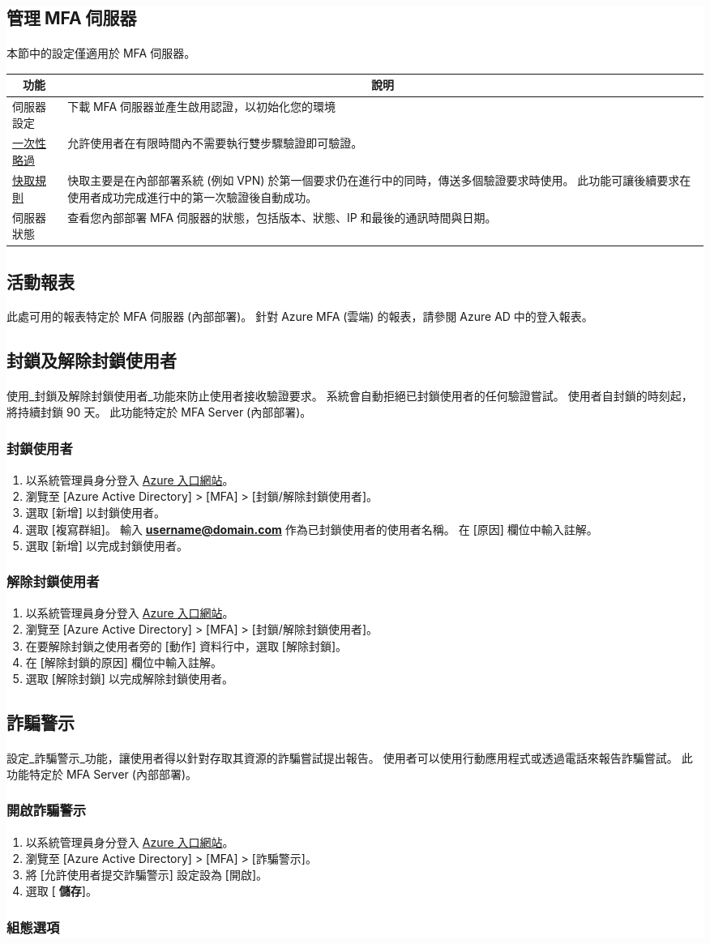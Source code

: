 ## <a name="manage-mfa-server"></a>管理 MFA 伺服器

本節中的設定僅適用於 MFA 伺服器。

| 功能 | 說明 |
| ------- | ----------- |
| 伺服器設定 | 下載 MFA 伺服器並產生啟用認證，以初始化您的環境 |
| [一次性略過](#one-time-bypass) | 允許使用者在有限時間內不需要執行雙步驟驗證即可驗證。 |
| [快取規則](#caching-rules) |  快取主要是在內部部署系統 (例如 VPN) 於第一個要求仍在進行中的同時，傳送多個驗證要求時使用。 此功能可讓後續要求在使用者成功完成進行中的第一次驗證後自動成功。 |
| 伺服器狀態 | 查看您內部部署 MFA 伺服器的狀態，包括版本、狀態、IP 和最後的通訊時間與日期。 |

## <a name="activity-report"></a>活動報表

此處可用的報表特定於 MFA 伺服器 (內部部署)。 針對 Azure MFA (雲端) 的報表，請參閱 Azure AD 中的登入報表。

## <a name="block-and-unblock-users"></a>封鎖及解除封鎖使用者

使用_封鎖及解除封鎖使用者_功能來防止使用者接收驗證要求。 系統會自動拒絕已封鎖使用者的任何驗證嘗試。 使用者自封鎖的時刻起，將持續封鎖 90 天。 此功能特定於 MFA Server (內部部署)。

### <a name="block-a-user"></a>封鎖使用者

1. 以系統管理員身分登入 [Azure 入口網站](https://portal.azure.com)。
2. 瀏覽至 [Azure Active Directory] > [MFA] > [封鎖/解除封鎖使用者]。
3. 選取 [新增] 以封鎖使用者。
4. 選取 [複寫群組]。 輸入 **username@domain.com** 作為已封鎖使用者的使用者名稱。 在 [原因] 欄位中輸入註解。
5. 選取 [新增] 以完成封鎖使用者。

### <a name="unblock-a-user"></a>解除封鎖使用者

1. 以系統管理員身分登入 [Azure 入口網站](https://portal.azure.com)。
2. 瀏覽至 [Azure Active Directory] > [MFA] > [封鎖/解除封鎖使用者]。
3. 在要解除封鎖之使用者旁的 [動作] 資料行中，選取 [解除封鎖]。
4. 在 [解除封鎖的原因] 欄位中輸入註解。
5. 選取 [解除封鎖] 以完成解除封鎖使用者。

## <a name="fraud-alert"></a>詐騙警示

設定_詐騙警示_功能，讓使用者得以針對存取其資源的詐騙嘗試提出報告。 使用者可以使用行動應用程式或透過電話來報告詐騙嘗試。 此功能特定於 MFA Server (內部部署)。

### <a name="turn-on-fraud-alerts"></a>開啟詐騙警示

1. 以系統管理員身分登入 [Azure 入口網站](https://portal.azure.com)。
2. 瀏覽至 [Azure Active Directory] > [MFA] > [詐騙警示]。
3. 將 [允許使用者提交詐騙警示] 設定設為 [開啟]。
4. 選取 [ **儲存**]。

### <a name="configuration-options"></a>組態選項
